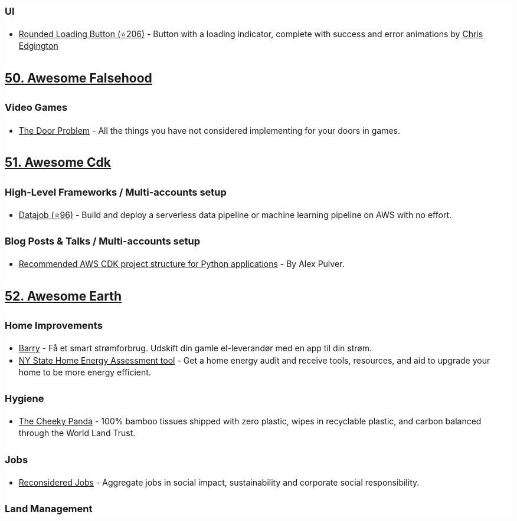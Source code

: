 ### UI

*   [Rounded Loading Button (⭐206)](https://github.com/chrisedg87/flutter_rounded_loading_button)  - Button with a loading indicator, complete with success and error animations by [Chris Edgington](https://twitter.com/ChrisTheEdg)

## [50. Awesome Falsehood](/content/kdeldycke/awesome-falsehood/week/README.md)

### Video Games

*   [The Door Problem](https://lizengland.com/blog/2014/04/the-door-problem/) - All the things you have not considered implementing for your doors in games.

## [51. Awesome Cdk](/content/kalaiser/awesome-cdk/week/README.md)

### High-Level Frameworks / Multi-accounts setup

*   [Datajob (⭐96)](https://github.com/vincentclaes/datajob) - Build and deploy a serverless data pipeline or machine learning pipeline on AWS with no effort.

### Blog Posts & Talks / Multi-accounts setup

*   [Recommended AWS CDK project structure for Python applications](https://aws.amazon.com/blogs/developer/recommended-aws-cdk-project-structure-for-python-applications/) - By Alex Pulver.

## [52. Awesome Earth](/content/philsturgeon/awesome-earth/week/README.md)

### Home Improvements

*   [Barry](https://barry.energy) - Få et smart strømforbrug. Udskift din gamle el-leverandør med en app til din strøm.
*   [NY State Home Energy Assessment tool](https://www.nyserda.ny.gov/All-Programs/Programs/Home-Energy-Efficiency-Upgrades) - Get a home energy audit and receive tools, resources, and aid to upgrade your home to be more energy efficient.

### Hygiene

*   [The Cheeky Panda](https://cheekypanda.com) - 100% bamboo tissues shipped with zero plastic, wipes in recyclable plastic, and carbon balanced through the World Land Trust.

### Jobs

*   [Reconsidered Jobs](https://www.reconsidered.co/jobs) - Aggregate jobs in social impact, sustainability and corporate social responsibility.

### Land Management
